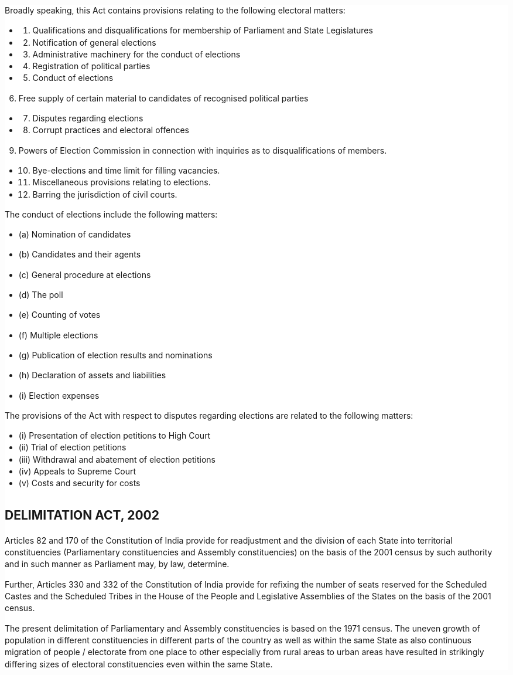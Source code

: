 Broadly speaking, this Act contains provisions relating to the following electoral matters:

- 1. Qualifications and disqualifications for membership of Parliament and State Legislatures
- 2. Notification of general elections
- 3. Administrative machinery for the conduct of elections
- 4. Registration of political parties
- 5. Conduct of elections

6. Free supply of certain material to candidates of recognised political parties

- 7. Disputes regarding elections
- 8. Corrupt practices and electoral offences

9. Powers of Election Commission in connection with inquiries as to disqualifications of members.

- 10. Bye-elections and time limit for filling vacancies.
- 11. Miscellaneous provisions relating to elections.
- 12. Barring the jurisdiction of civil courts.

The conduct of elections include the following matters:

- (a) Nomination of candidates
- (b) Candidates and their agents
- (c) General procedure at elections
- (d) The poll

- (e) Counting of votes
- (f) Multiple elections
- (g) Publication of election results and nominations
- (h) Declaration of assets and liabilities
- (i) Election expenses

The provisions of the Act with respect to disputes regarding elections are related to the following matters:

- (i) Presentation of election petitions to High Court
- (ii) Trial of election petitions
- (iii) Withdrawal and abatement of election petitions
- (iv) Appeals to Supreme Court
- (v) Costs and security for costs

## **DELIMITATION ACT, 2002**

Articles 82 and 170 of the Constitution of India provide for readjustment and the division of each State into territorial constituencies (Parliamentary constituencies and Assembly constituencies) on the basis of the 2001 census by such authority and in such manner as Parliament may, by law, determine.

Further, Articles 330 and 332 of the Constitution of India provide for refixing the number of seats reserved for the Scheduled Castes and the Scheduled Tribes in the House of the People and Legislative Assemblies of the States on the basis of the 2001 census.

The present delimitation of Parliamentary and Assembly constituencies is based on the 1971 census. The uneven growth of population in different constituencies in different parts of the country as well as within the same State as also continuous migration of people / electorate from one place to other especially from rural areas to urban areas have resulted in strikingly differing sizes of electoral constituencies even within the same State.
